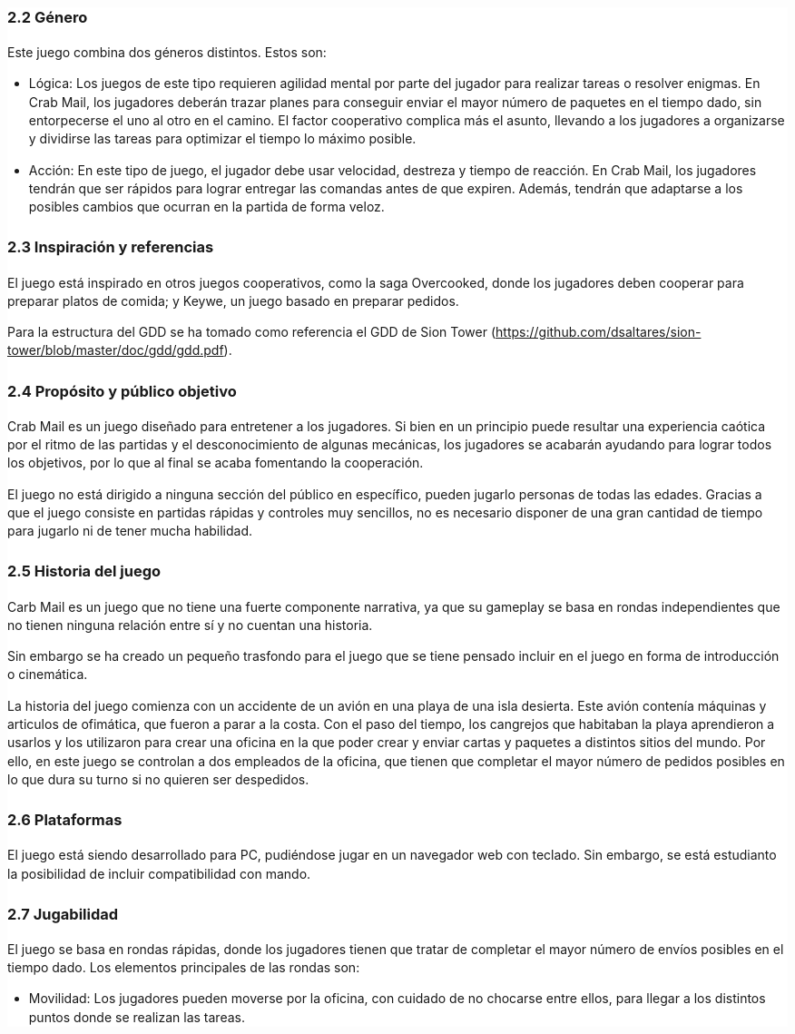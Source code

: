 ### 2.2 Género
Este juego combina dos géneros distintos. Estos son:
  - Lógica: Los juegos de este tipo requieren agilidad mental por parte del jugador para realizar tareas o resolver enigmas. En Crab Mail, los jugadores deberán trazar planes para conseguir enviar el mayor número de paquetes en el tiempo dado, sin entorpecerse el uno al otro en el camino. El factor cooperativo complica más el asunto, llevando a los jugadores a organizarse y dividirse las tareas para optimizar el tiempo lo máximo posible.
    
  - Acción: En este tipo de juego, el jugador debe usar velocidad, destreza y tiempo de reacción. En Crab Mail, los jugadores tendrán que ser rápidos para lograr entregar las comandas antes de que expiren. Además, tendrán que adaptarse a los posibles cambios que ocurran en la partida de forma veloz.

### 2.3 Inspiración y referencias
El juego está inspirado en otros juegos cooperativos, como la saga Overcooked, donde los jugadores deben cooperar para preparar platos de comida; y Keywe, un juego basado en preparar pedidos.

Para la estructura del GDD se ha tomado como referencia el GDD de Sion Tower (https://github.com/dsaltares/sion-tower/blob/master/doc/gdd/gdd.pdf).

### 2.4 Propósito y público objetivo
Crab Mail es un juego diseñado para entretener a los jugadores. Si bien en un principio puede resultar una experiencia caótica por el ritmo de las partidas y el desconocimiento de algunas mecánicas, los jugadores se acabarán ayudando para lograr todos los objetivos, por lo que al final se acaba fomentando la cooperación.

El juego no está dirigido a ninguna sección del público en específico, pueden jugarlo personas de todas las edades. Gracias a que el juego consiste en partidas rápidas y controles muy sencillos, no es necesario disponer de una gran cantidad de tiempo para jugarlo ni de tener mucha habilidad.

### 2.5 Historia del juego
Carb Mail es un juego que no tiene una fuerte componente narrativa, ya que su gameplay se basa en rondas independientes que no tienen ninguna relación entre sí y no cuentan una historia.

Sin embargo se ha creado un pequeño trasfondo para el juego que se tiene pensado incluir en el juego en forma de introducción o cinemática.

La historia del juego comienza con un accidente de un avión en una playa de una isla desierta. Este avión contenía máquinas y articulos de ofimática, que fueron a parar a la costa. Con el paso del tiempo, los cangrejos que habitaban la playa aprendieron a usarlos y los utilizaron para crear una oficina en la que poder crear y enviar cartas y paquetes a distintos sitios del mundo. Por ello, en este juego se controlan a dos empleados de la oficina, que tienen que completar el mayor número de pedidos posibles en lo que dura su turno si no quieren ser despedidos.

### 2.6 Plataformas
El juego está siendo desarrollado para PC, pudiéndose jugar en un navegador web con teclado. Sin embargo, se está estudianto la posibilidad de incluir compatibilidad con mando.

### 2.7 Jugabilidad
El juego se basa en rondas rápidas, donde los jugadores tienen que tratar de completar el mayor número de envíos posibles en el tiempo dado. Los elementos principales de las rondas son:

  - Movilidad: Los jugadores pueden moverse por la oficina, con cuidado de no chocarse entre ellos, para llegar a los distintos puntos donde se realizan las tareas.
